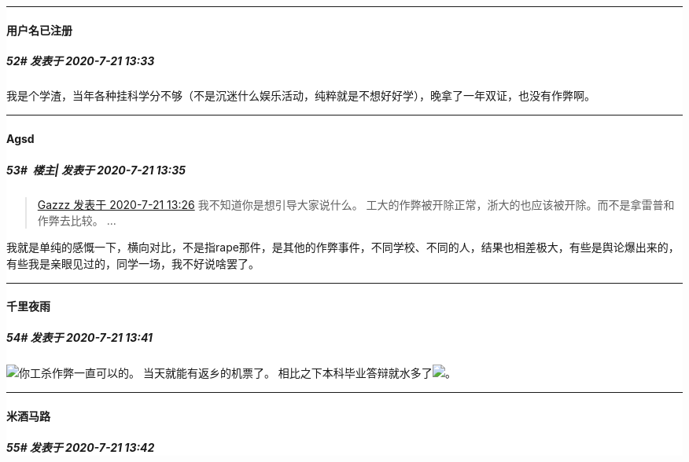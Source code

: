 





-----

####  用户名已注册  
##### 52#       发表于 2020-7-21 13:33




我是个学渣，当年各种挂科学分不够（不是沉迷什么娱乐活动，纯粹就是不想好好学），晚拿了一年双证，也没有作弊啊。







-----

####  Agsd  
##### 53#         楼主| 发表于 2020-7-21 13:35



<blockquote><a href="httphttps://bbs.saraba1st.com/2b/forum.php?mod=redirect&amp;goto=findpost&amp;pid=48173975&amp;ptid=1950076" target="_blank">Gazzz 发表于 2020-7-21 13:26</a>
我不知道你是想引导大家说什么。
工大的作弊被开除正常，浙大的也应该被开除。而不是拿雷普和作弊去比较。
 ...</blockquote>
我就是单纯的感慨一下，横向对比，不是指rape那件，是其他的作弊事件，不同学校、不同的人，结果也相差极大，有些是舆论爆出来的，有些我是亲眼见过的，同学一场，我不好说啥罢了。







-----

####  千里夜雨  
##### 54#       发表于 2020-7-21 13:41



<img src="https://static.saraba1st.com/image/smiley/face2017/067.png" referrerpolicy="no-referrer">你工杀作弊一直可以的。
当天就能有返乡的机票了。
相比之下本科毕业答辩就水多了<img src="https://static.saraba1st.com/image/smiley/face2017/067.png" referrerpolicy="no-referrer">。







-----

####  米酒马路  
##### 55#       发表于 2020-7-21 13:42


